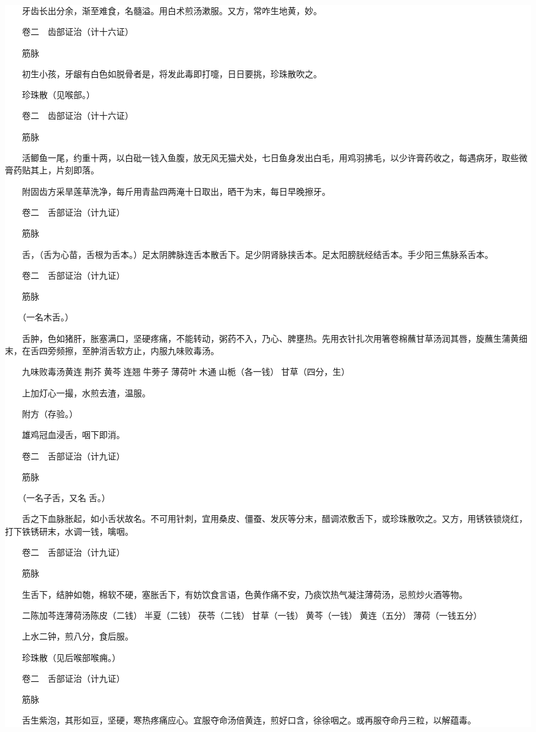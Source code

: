 　　牙齿长出分余，渐至难食，名髓溢。用白术煎汤漱服。又方，常咋生地黄，妙。

　　卷二　齿部证治（计十六证）

　　筋脉

　　初生小孩，牙龈有白色如脱骨者是，将发此毒即打嚏，日日要挑，珍珠散吹之。

　　珍珠散（见喉部。）

　　卷二　齿部证治（计十六证）

　　筋脉

　　活鲫鱼一尾，约重十两，以白砒一钱入鱼腹，放无风无猫犬处，七日鱼身发出白毛，用鸡羽拂毛，以少许膏药收之，每遇病牙，取些微膏药贴其上，片刻即落。

　　附固齿方采旱莲草洗净，每斤用青盐四两淹十日取出，晒干为末，每日早晚擦牙。

　　卷二　舌部证治（计九证）

　　筋脉

　　舌，（舌为心苗，舌根为舌本。）足太阴脾脉连舌本散舌下。足少阴肾脉挟舌本。足太阳膀胱经结舌本。手少阳三焦脉系舌本。

　　卷二　舌部证治（计九证）

　　筋脉

　　（一名木舌。）

　　舌肿，色如猪肝，胀塞满口，坚硬疼痛，不能转动，粥药不入，乃心、脾壅热。先用衣针扎次用箸卷棉蘸甘草汤润其唇，旋蘸生蒲黄细末，在舌四旁频擦，至肿消舌软方止，内服九味败毒汤。

　　九味败毒汤黄连 荆芥 黄芩 连翘 牛蒡子 薄荷叶 木通 山栀（各一钱） 甘草（四分，生）

　　上加灯心一撮，水煎去渣，温服。

　　附方（存验。）

　　雄鸡冠血浸舌，咽下即消。

　　卷二　舌部证治（计九证）

　　筋脉

　　（一名子舌，又名 舌。）

　　舌之下血脉胀起，如小舌状故名。不可用针刺，宜用桑皮、僵蚕、发灰等分末，醋调浓敷舌下，或珍珠散吹之。又方，用锈铁锁烧红，打下铁锈研末，水调一钱，噙咽。

　　卷二　舌部证治（计九证）

　　筋脉

　　生舌下，结肿如匏，棉软不硬，塞胀舌下，有妨饮食言语，色黄作痛不安，乃痰饮热气凝注薄荷汤，忌煎炒火酒等物。

　　二陈加芩连薄荷汤陈皮（二钱） 半夏（二钱） 茯苓（二钱） 甘草（一钱） 黄芩（一钱） 黄连（五分） 薄荷（一钱五分）

　　上水二钟，煎八分，食后服。

　　珍珠散（见后喉部喉痈。）

　　卷二　舌部证治（计九证）

　　筋脉

　　舌生紫泡，其形如豆，坚硬，寒热疼痛应心。宜服夺命汤倍黄连，煎好口含，徐徐咽之。或再服夺命丹三粒，以解蕴毒。
